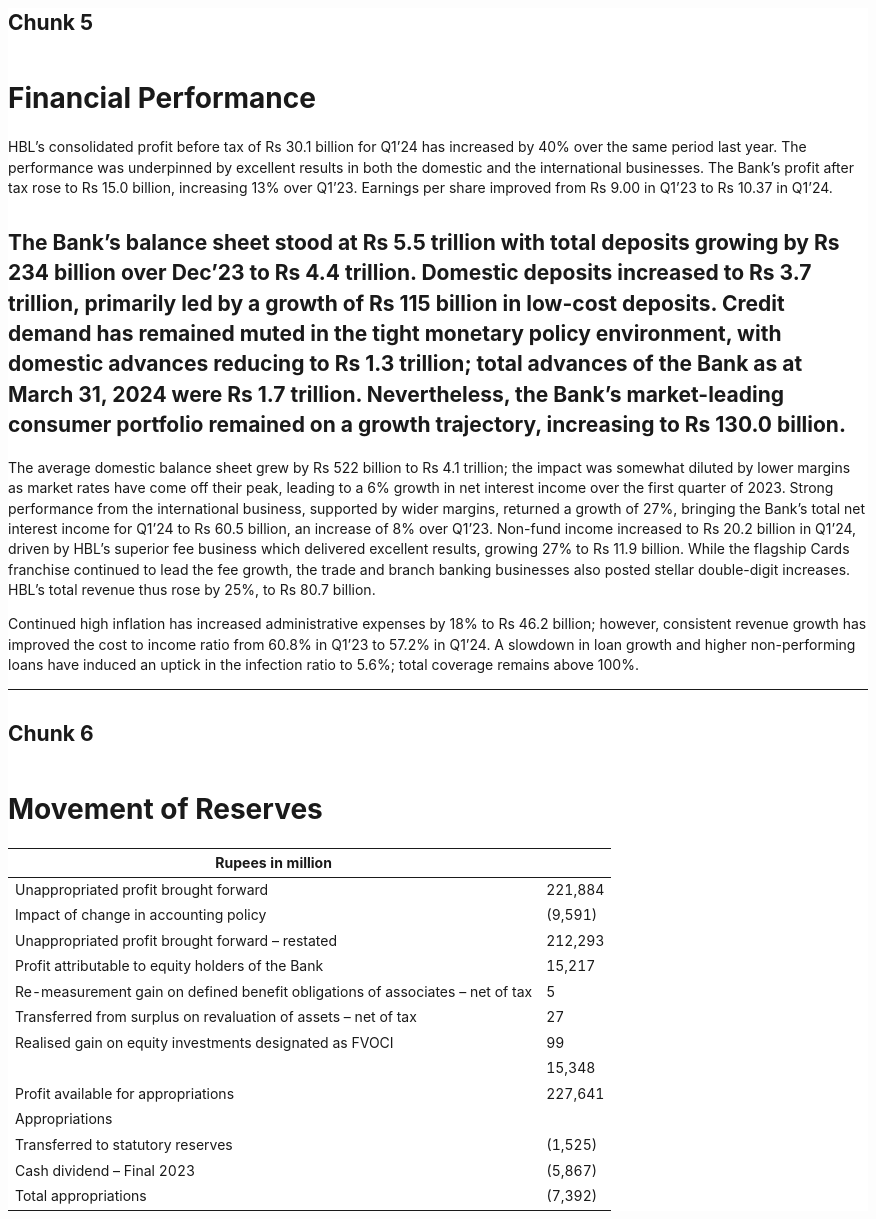 
## Chunk 5

# Financial Performance

HBL’s consolidated profit before tax of Rs 30.1 billion for Q1’24 has increased by 40% over the same period last year. The performance was underpinned by excellent results in both the domestic and the international businesses. The Bank’s profit after tax rose to Rs 15.0 billion, increasing 13% over Q1’23. Earnings per share improved from Rs 9.00 in Q1’23 to Rs 10.37 in Q1’24.

The Bank’s balance sheet stood at Rs 5.5 trillion with total deposits growing by Rs 234 billion over Dec’23 to Rs 4.4 trillion. Domestic deposits increased to Rs 3.7 trillion, primarily led by a growth of Rs 115 billion in low-cost deposits. Credit demand has remained muted in the tight monetary policy environment, with domestic advances reducing to Rs 1.3 trillion; total advances of the Bank as at March 31, 2024 were Rs 1.7 trillion. Nevertheless, the Bank’s market-leading consumer portfolio remained on a growth trajectory, increasing to Rs 130.0 billion.
---
The average domestic balance sheet grew by Rs 522 billion to Rs 4.1 trillion; the impact was somewhat diluted by lower margins as market rates have come off their peak, leading to a 6% growth in net interest income over the first quarter of 2023. Strong performance from the international business, supported by wider margins, returned a growth of 27%, bringing the Bank’s total net interest income for Q1’24 to Rs 60.5 billion, an increase of 8% over Q1’23. Non-fund income increased to Rs 20.2 billion in Q1’24, driven by HBL’s superior fee business which delivered excellent results, growing 27% to Rs 11.9 billion. While the flagship Cards franchise continued to lead the fee growth, the trade and branch banking businesses also posted stellar double-digit increases. HBL’s total revenue thus rose by 25%, to Rs 80.7 billion.

Continued high inflation has increased administrative expenses by 18% to Rs 46.2 billion; however, consistent revenue growth has improved the cost to income ratio from 60.8% in Q1’23 to 57.2% in Q1’24. A slowdown in loan growth and higher non-performing loans have induced an uptick in the infection ratio to 5.6%; total coverage remains above 100%.

---

## Chunk 6

# Movement of Reserves

|Rupees in million| |
|---|---|
|Unappropriated profit brought forward|221,884|
|Impact of change in accounting policy|(9,591)|
|Unappropriated profit brought forward – restated|212,293|
|Profit attributable to equity holders of the Bank|15,217|
|Re-measurement gain on defined benefit obligations of associates – net of tax|5|
|Transferred from surplus on revaluation of assets – net of tax|27|
|Realised gain on equity investments designated as FVOCI|99|
| |15,348|
|Profit available for appropriations|227,641|
|Appropriations| |
|Transferred to statutory reserves|(1,525)|
|Cash dividend – Final 2023|(5,867)|
|Total appropriations|(7,392)|